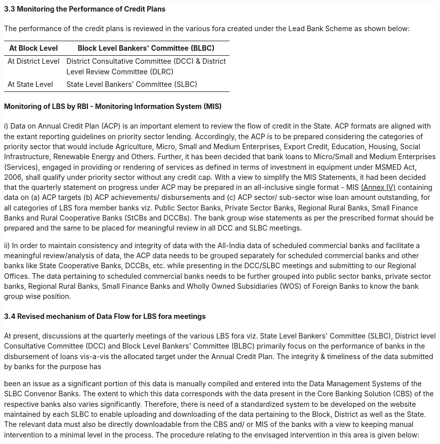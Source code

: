 #### **3.3 Monitoring the Performance of Credit Plans**

The performance of the credit plans is reviewed in the various fora created under the Lead Bank Scheme as shown below:

| At Block Level    | Block Level Bankers' Committee (BLBC)                                             |
|-------------------|-----------------------------------------------------------------------------------|
| At District Level | District Consultative Committee (DCC) & District<br>Level Review Committee (DLRC) |
| At State Level    | State Level Bankers' Committee (SLBC)                                             |

#### **Monitoring of LBS by RBI - Monitoring Information System (MIS)**

i) Data on Annual Credit Plan (ACP) is an important element to review the flow of credit in the State. ACP formats are aligned with the extant reporting guidelines on priority sector lending. Accordingly, the ACP is to be prepared considering the categories of priority sector that would include Agriculture, Micro, Small and Medium Enterprises, Export Credit, Education, Housing, Social Infrastructure, Renewable Energy and Others. Further, it has been decided that bank loans to Micro/Small and Medium Enterprises (Services), engaged in providing or rendering of services as defined in terms of investment in equipment under MSMED Act, 2006, shall qualify under priority sector without any credit cap. With a view to simplify the MIS Statements, it had been decided that the quarterly statement on progress under ACP may be prepared in an all-inclusive single format - MIS [\(Annex IV\)](#page--1-1) containing data on (a) ACP targets (b) ACP achievements/ disbursements and (c) ACP sector/ sub-sector wise loan amount outstanding, for all categories of LBS fora member banks viz. Public Sector Banks, Private Sector Banks, Regional Rural Banks, Small Finance Banks and Rural Cooperative Banks (StCBs and DCCBs). The bank group wise statements as per the prescribed format should be prepared and the same to be placed for meaningful review in all DCC and SLBC meetings.

ii) In order to maintain consistency and integrity of data with the All-India data of scheduled commercial banks and facilitate a meaningful review/analysis of data, the ACP data needs to be grouped separately for scheduled commercial banks and other banks like State Cooperative Banks, DCCBs, etc. while presenting in the DCC/SLBC meetings and submitting to our Regional Offices. The data pertaining to scheduled commercial banks needs to be further grouped into public sector banks, private sector banks, Regional Rural Banks, Small Finance Banks and Wholly Owned Subsidiaries (WOS) of Foreign Banks to know the bank group wise position.

#### **3.4 Revised mechanism of Data Flow for LBS fora meetings**

At present, discussions at the quarterly meetings of the various LBS fora viz. State Level Bankers' Committee (SLBC), District level Consultative Committee (DCC) and Block Level Bankers' Committee (BLBC) primarily focus on the performance of banks in the disbursement of loans vis-a-vis the allocated target under the Annual Credit Plan. The integrity & timeliness of the data submitted by banks for the purpose has

been an issue as a significant portion of this data is manually compiled and entered into the Data Management Systems of the SLBC Convenor Banks. The extent to which this data corresponds with the data present in the Core Banking Solution (CBS) of the respective banks also varies significantly. Therefore, there is need of a standardized system to be developed on the website maintained by each SLBC to enable uploading and downloading of the data pertaining to the Block, District as well as the State. The relevant data must also be directly downloadable from the CBS and/ or MIS of the banks with a view to keeping manual intervention to a minimal level in the process. The procedure relating to the envisaged intervention in this area is given below:
